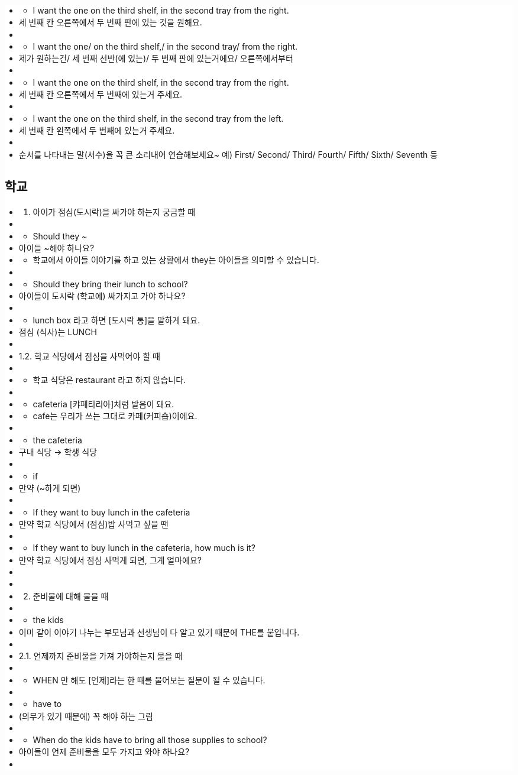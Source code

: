 * - I want the one on the third shelf, in the second tray from the right.
*   세 번째 칸 오른쪽에서 두 번째 판에 있는 것을 원해요.
* 
* - I want the one/ on the third shelf,/ in the second tray/ from the right.
*   제가 원하는건/ 세 번째 선반(에 있는)/ 두 번째 판에 있는거에요/ 오른쪽에서부터 
* 
* - I want the one on the third shelf, in the second tray from the right.
*   세 번째 칸 오른쪽에서 두 번째에 있는거 주세요.
* 
* - I want the one on the third shelf, in the second tray from the left.
*   세 번째 칸 왼쪽에서 두 번째에 있는거 주세요.
* 
* 순서를 나타내는 말(서수)을 꼭 큰 소리내어 연습해보세요~
예) First/ Second/ Third/ Fourth/ Fifth/ Sixth/ Seventh 등

## 학교
* 1. 아이가 점심(도시락)을 싸가야 하는지 궁금할 때
* 
* - Should they ~
*   아이들 ~해야 하나요?
* * 학교에서 아이들 이야기를 하고 있는 상황에서 they는 아이들을 의미할 수 있습니다.
* 
* - Should they bring their lunch to school?
*   아이들이 도시락 (학교에) 싸가지고 가야 하나요?
* 
* - lunch box 라고 하면 [도시락 통]을 말하게 돼요.
*   점심 (식사)는 LUNCH
* 
* 1.2. 학교 식당에서 점심을 사먹어야 할 때
* 
* - 학교 식당은 restaurant 라고 하지 않습니다.
* 
* - cafeteria [캬페티리아]처럼 발음이 돼요.
* * cafe는 우리가 쓰는 그대로 카페(커피숍)이에요.
* 
* - the cafeteria
*   구내 식당 → 학생 식당
* 
* - if
*   만약 (~하게 되면)
* 
* - If they want to buy lunch in the cafeteria
*   만약 학교 식당에서 (점심)밥 사먹고 싶을 땐
* 
* - If they want to buy lunch in the cafeteria, how much is it?
*   만약 학교 식당에서 점심 사먹게 되면, 그게 얼마에요?
* 
* 
* 2. 준비물에 대해 물을 때
* 
* - the kids
*   이미 같이 이야기 나누는 부모님과 선생님이 다 알고 있기 때문에 THE를 붙입니다.
* 
* 2.1. 언제까지 준비물을 가져 가야하는지 물을 때
* 
* - WHEN 만 해도 [언제]라는 한 때를 물어보는 질문이 될 수 있습니다.
* 
* - have to
*   (의무가 있기 때문에) 꼭 해야 하는 그림
* 
* - When do the kids have to bring all those supplies to school?
*   아이들이 언제 준비물을 모두 가지고 와야 하나요?
* 